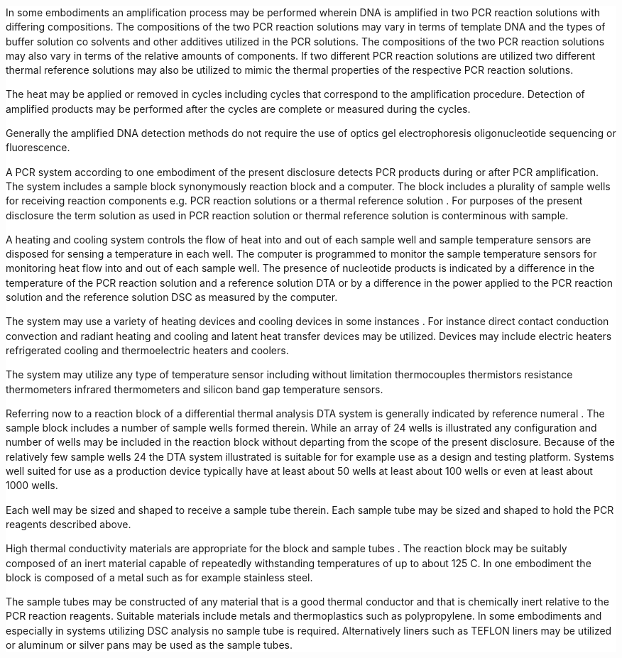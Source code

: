 In some embodiments an amplification process may be performed wherein DNA is amplified in two PCR reaction solutions with differing compositions. The compositions of the two PCR reaction solutions may vary in terms of template DNA and the types of buffer solution co solvents and other additives utilized in the PCR solutions. The compositions of the two PCR reaction solutions may also vary in terms of the relative amounts of components. If two different PCR reaction solutions are utilized two different thermal reference solutions may also be utilized to mimic the thermal properties of the respective PCR reaction solutions.

The heat may be applied or removed in cycles including cycles that correspond to the amplification procedure. Detection of amplified products may be performed after the cycles are complete or measured during the cycles.

Generally the amplified DNA detection methods do not require the use of optics gel electrophoresis oligonucleotide sequencing or fluorescence.

A PCR system according to one embodiment of the present disclosure detects PCR products during or after PCR amplification. The system includes a sample block synonymously reaction block and a computer. The block includes a plurality of sample wells for receiving reaction components e.g. PCR reaction solutions or a thermal reference solution . For purposes of the present disclosure the term solution as used in PCR reaction solution or thermal reference solution is conterminous with sample. 

A heating and cooling system controls the flow of heat into and out of each sample well and sample temperature sensors are disposed for sensing a temperature in each well. The computer is programmed to monitor the sample temperature sensors for monitoring heat flow into and out of each sample well. The presence of nucleotide products is indicated by a difference in the temperature of the PCR reaction solution and a reference solution DTA or by a difference in the power applied to the PCR reaction solution and the reference solution DSC as measured by the computer.

The system may use a variety of heating devices and cooling devices in some instances . For instance direct contact conduction convection and radiant heating and cooling and latent heat transfer devices may be utilized. Devices may include electric heaters refrigerated cooling and thermoelectric heaters and coolers.

The system may utilize any type of temperature sensor including without limitation thermocouples thermistors resistance thermometers infrared thermometers and silicon band gap temperature sensors.

Referring now to a reaction block of a differential thermal analysis DTA system is generally indicated by reference numeral . The sample block includes a number of sample wells formed therein. While an array of 24 wells is illustrated any configuration and number of wells may be included in the reaction block without departing from the scope of the present disclosure. Because of the relatively few sample wells 24 the DTA system illustrated is suitable for for example use as a design and testing platform. Systems well suited for use as a production device typically have at least about 50 wells at least about 100 wells or even at least about 1000 wells.

Each well may be sized and shaped to receive a sample tube therein. Each sample tube may be sized and shaped to hold the PCR reagents described above.

High thermal conductivity materials are appropriate for the block and sample tubes . The reaction block may be suitably composed of an inert material capable of repeatedly withstanding temperatures of up to about 125 C. In one embodiment the block is composed of a metal such as for example stainless steel.

The sample tubes may be constructed of any material that is a good thermal conductor and that is chemically inert relative to the PCR reaction reagents. Suitable materials include metals and thermoplastics such as polypropylene. In some embodiments and especially in systems utilizing DSC analysis no sample tube is required. Alternatively liners such as TEFLON liners may be utilized or aluminum or silver pans may be used as the sample tubes.

